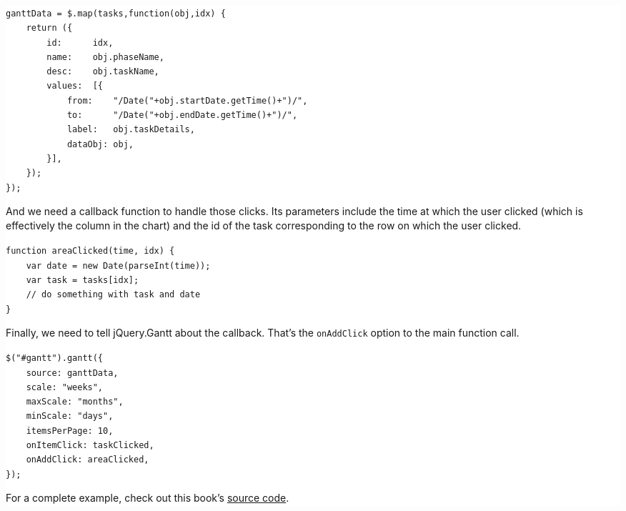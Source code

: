 ```language-javascript
ganttData = $.map(tasks,function(obj,idx) {
    return ({
        id:      idx,
        name:    obj.phaseName,
        desc:    obj.taskName,
        values:  [{
            from:    "/Date("+obj.startDate.getTime()+")/",
            to:      "/Date("+obj.endDate.getTime()+")/",
            label:   obj.taskDetails,
            dataObj: obj,
        }],
    });
});
```

And we need a callback function to handle those clicks. Its parameters include the time at which the user clicked (which is effectively the column in the chart) and the id of the task corresponding to the row on which the user clicked.

```language-javascript
function areaClicked(time, idx) {
    var date = new Date(parseInt(time));
    var task = tasks[idx];
    // do something with task and date
}
```

Finally, we need to tell jQuery.Gantt about the callback. That’s the `onAddClick` option to the main function call.

```language-javascript
$("#gantt").gantt({
    source: ganttData,
    scale: "weeks",
    maxScale: "months",
    minScale: "days",
    itemsPerPage: 10,
    onItemClick: taskClicked,
    onAddClick: areaClicked,
});
```

For a complete example, check out this book’s [source code](https://github.com/sathomas/jsdataviz).

<script>
contentLoaded.done(function() {

	var ganttData = [{
	    name: "Phase 1",
	    desc: "Chapter 1",
	    values: [{
	    	from:  "/Date("+(new Date(2013,0,3)).getTime()+")/",
	    	to:    "/Date("+(new Date(2013,0,23)).getTime()+")/",
	    	label: "Graphing Data",
	    }],
	},{
	    name: " ",
	    desc: "Chapter 2",
	    values: [{
	    	from:  "/Date("+(new Date(2013,0,23)).getTime()+")/",
	    	to:    "/Date("+(new Date(2013,1,10)).getTime()+")/",
	    	label: "Making Charts Interactive",
	    }],
	},{
	    name: " ",
	    desc: "Chapter 3",
	    values: [{